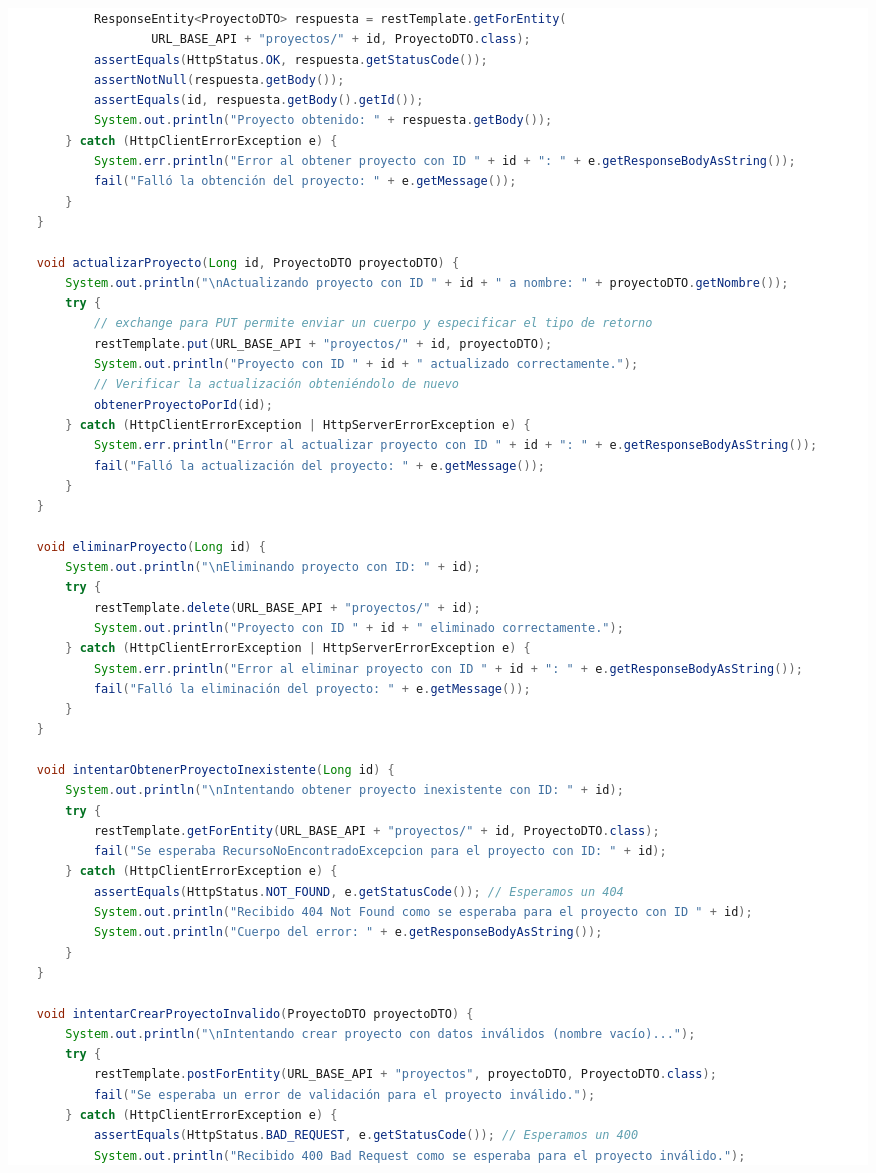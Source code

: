 ```java
            ResponseEntity<ProyectoDTO> respuesta = restTemplate.getForEntity(
                    URL_BASE_API + "proyectos/" + id, ProyectoDTO.class);
            assertEquals(HttpStatus.OK, respuesta.getStatusCode());
            assertNotNull(respuesta.getBody());
            assertEquals(id, respuesta.getBody().getId());
            System.out.println("Proyecto obtenido: " + respuesta.getBody());
        } catch (HttpClientErrorException e) {
            System.err.println("Error al obtener proyecto con ID " + id + ": " + e.getResponseBodyAsString());
            fail("Falló la obtención del proyecto: " + e.getMessage());
        }
    }

    void actualizarProyecto(Long id, ProyectoDTO proyectoDTO) {
        System.out.println("\nActualizando proyecto con ID " + id + " a nombre: " + proyectoDTO.getNombre());
        try {
            // exchange para PUT permite enviar un cuerpo y especificar el tipo de retorno
            restTemplate.put(URL_BASE_API + "proyectos/" + id, proyectoDTO);
            System.out.println("Proyecto con ID " + id + " actualizado correctamente.");
            // Verificar la actualización obteniéndolo de nuevo
            obtenerProyectoPorId(id);
        } catch (HttpClientErrorException | HttpServerErrorException e) {
            System.err.println("Error al actualizar proyecto con ID " + id + ": " + e.getResponseBodyAsString());
            fail("Falló la actualización del proyecto: " + e.getMessage());
        }
    }

    void eliminarProyecto(Long id) {
        System.out.println("\nEliminando proyecto con ID: " + id);
        try {
            restTemplate.delete(URL_BASE_API + "proyectos/" + id);
            System.out.println("Proyecto con ID " + id + " eliminado correctamente.");
        } catch (HttpClientErrorException | HttpServerErrorException e) {
            System.err.println("Error al eliminar proyecto con ID " + id + ": " + e.getResponseBodyAsString());
            fail("Falló la eliminación del proyecto: " + e.getMessage());
        }
    }

    void intentarObtenerProyectoInexistente(Long id) {
        System.out.println("\nIntentando obtener proyecto inexistente con ID: " + id);
        try {
            restTemplate.getForEntity(URL_BASE_API + "proyectos/" + id, ProyectoDTO.class);
            fail("Se esperaba RecursoNoEncontradoExcepcion para el proyecto con ID: " + id);
        } catch (HttpClientErrorException e) {
            assertEquals(HttpStatus.NOT_FOUND, e.getStatusCode()); // Esperamos un 404
            System.out.println("Recibido 404 Not Found como se esperaba para el proyecto con ID " + id);
            System.out.println("Cuerpo del error: " + e.getResponseBodyAsString());
        }
    }

    void intentarCrearProyectoInvalido(ProyectoDTO proyectoDTO) {
        System.out.println("\nIntentando crear proyecto con datos inválidos (nombre vacío)...");
        try {
            restTemplate.postForEntity(URL_BASE_API + "proyectos", proyectoDTO, ProyectoDTO.class);
            fail("Se esperaba un error de validación para el proyecto inválido.");
        } catch (HttpClientErrorException e) {
            assertEquals(HttpStatus.BAD_REQUEST, e.getStatusCode()); // Esperamos un 400
            System.out.println("Recibido 400 Bad Request como se esperaba para el proyecto inválido.");
```
